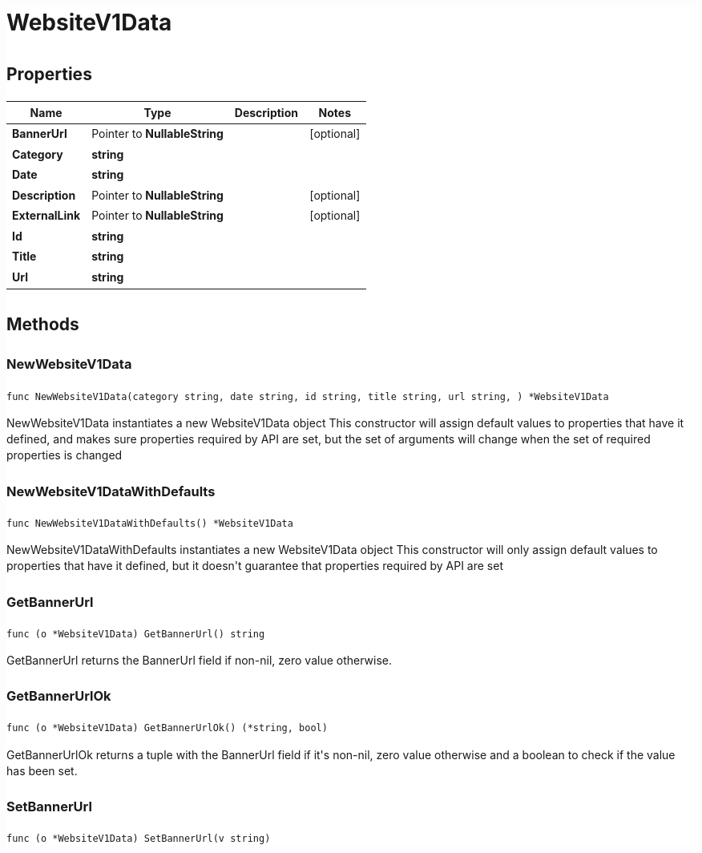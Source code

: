 # WebsiteV1Data

## Properties

Name | Type | Description | Notes
------------ | ------------- | ------------- | -------------
**BannerUrl** | Pointer to **NullableString** |  | [optional] 
**Category** | **string** |  | 
**Date** | **string** |  | 
**Description** | Pointer to **NullableString** |  | [optional] 
**ExternalLink** | Pointer to **NullableString** |  | [optional] 
**Id** | **string** |  | 
**Title** | **string** |  | 
**Url** | **string** |  | 

## Methods

### NewWebsiteV1Data

`func NewWebsiteV1Data(category string, date string, id string, title string, url string, ) *WebsiteV1Data`

NewWebsiteV1Data instantiates a new WebsiteV1Data object
This constructor will assign default values to properties that have it defined,
and makes sure properties required by API are set, but the set of arguments
will change when the set of required properties is changed

### NewWebsiteV1DataWithDefaults

`func NewWebsiteV1DataWithDefaults() *WebsiteV1Data`

NewWebsiteV1DataWithDefaults instantiates a new WebsiteV1Data object
This constructor will only assign default values to properties that have it defined,
but it doesn't guarantee that properties required by API are set

### GetBannerUrl

`func (o *WebsiteV1Data) GetBannerUrl() string`

GetBannerUrl returns the BannerUrl field if non-nil, zero value otherwise.

### GetBannerUrlOk

`func (o *WebsiteV1Data) GetBannerUrlOk() (*string, bool)`

GetBannerUrlOk returns a tuple with the BannerUrl field if it's non-nil, zero value otherwise
and a boolean to check if the value has been set.

### SetBannerUrl

`func (o *WebsiteV1Data) SetBannerUrl(v string)`
